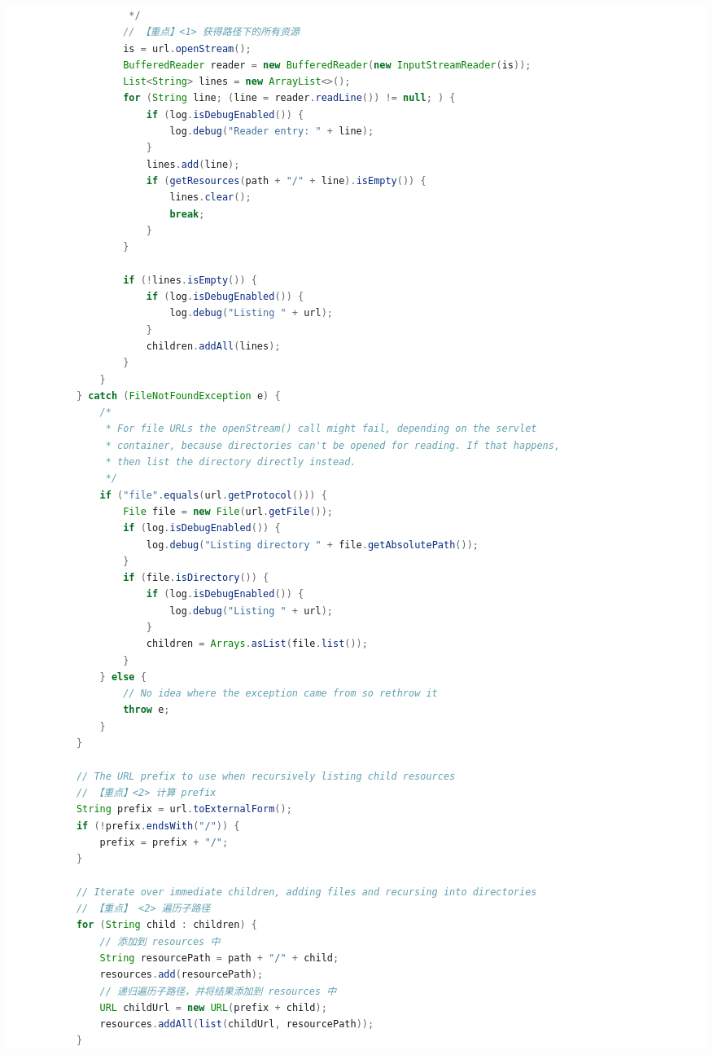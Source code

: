 ```java
                     */
                    // 【重点】<1> 获得路径下的所有资源
                    is = url.openStream();
                    BufferedReader reader = new BufferedReader(new InputStreamReader(is));
                    List<String> lines = new ArrayList<>();
                    for (String line; (line = reader.readLine()) != null; ) {
                        if (log.isDebugEnabled()) {
                            log.debug("Reader entry: " + line);
                        }
                        lines.add(line);
                        if (getResources(path + "/" + line).isEmpty()) {
                            lines.clear();
                            break;
                        }
                    }

                    if (!lines.isEmpty()) {
                        if (log.isDebugEnabled()) {
                            log.debug("Listing " + url);
                        }
                        children.addAll(lines);
                    }
                }
            } catch (FileNotFoundException e) {
                /*
                 * For file URLs the openStream() call might fail, depending on the servlet
                 * container, because directories can't be opened for reading. If that happens,
                 * then list the directory directly instead.
                 */
                if ("file".equals(url.getProtocol())) {
                    File file = new File(url.getFile());
                    if (log.isDebugEnabled()) {
                        log.debug("Listing directory " + file.getAbsolutePath());
                    }
                    if (file.isDirectory()) {
                        if (log.isDebugEnabled()) {
                            log.debug("Listing " + url);
                        }
                        children = Arrays.asList(file.list());
                    }
                } else {
                    // No idea where the exception came from so rethrow it
                    throw e;
                }
            }

            // The URL prefix to use when recursively listing child resources
            // 【重点】<2> 计算 prefix
            String prefix = url.toExternalForm();
            if (!prefix.endsWith("/")) {
                prefix = prefix + "/";
            }

            // Iterate over immediate children, adding files and recursing into directories
            // 【重点】 <2> 遍历子路径
            for (String child : children) {
                // 添加到 resources 中
                String resourcePath = path + "/" + child;
                resources.add(resourcePath);
                // 递归遍历子路径，并将结果添加到 resources 中
                URL childUrl = new URL(prefix + child);
                resources.addAll(list(childUrl, resourcePath));
            }
```